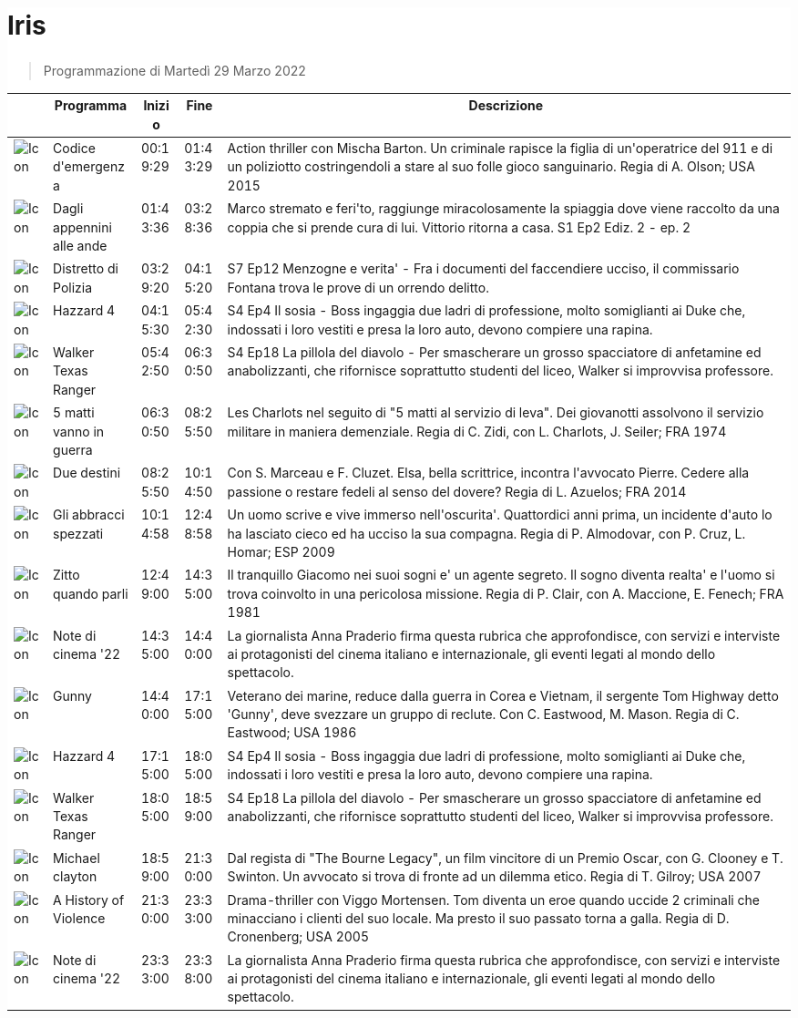 # Iris
> Programmazione di Martedì 29 Marzo 2022

||Programma|Inizio|Fine|Descrizione|
|---|---|---|---|---|
|![Icon](https://guidatv.sky.it/uuid/64c33e24-907d-48d3-9521-f9873c7ad7dd/cover?md5ChecksumParam=ecca7b75efb229165314306cdc8c4445)|Codice d&#039;emergenza|00:19:29|01:43:29|Action thriller con Mischa Barton. Un criminale rapisce la figlia di un&#039;operatrice del 911 e di un poliziotto costringendoli a stare al suo folle gioco sanguinario. Regia di A. Olson; USA 2015
|![Icon](https://guidatv.sky.it/uuid/cinema_cover_fw80PnTFw.png)|Dagli appennini alle ande|01:43:36|03:28:36|Marco stremato e feri&#039;to, raggiunge miracolosamente la spiaggia dove viene raccolto da una coppia che si prende cura di lui. Vittorio ritorna a casa. S1 Ep2 Ediz. 2 - ep. 2
|![Icon](https://guidatv.sky.it/uuid/a04e8eb5-2a47-462d-88b3-edcec1558144/cover?md5ChecksumParam=5b78bb42ff76e8a044cf6a507f38f068)|Distretto di Polizia|03:29:20|04:15:20|S7 Ep12 Menzogne e verita&#039; - Fra i documenti del faccendiere ucciso, il commissario Fontana trova le prove di un orrendo delitto.
|![Icon](https://guidatv.sky.it/uuid/6300152b-4600-4d9a-8fcf-efb2b52a0f09/cover?md5ChecksumParam=8af9e39676fc4d3a09f086870ee3cbf5)|Hazzard 4|04:15:30|05:42:30|S4 Ep4 Il sosia - Boss ingaggia due ladri di professione, molto somiglianti ai Duke che, indossati i loro vestiti e presa la loro auto, devono compiere una rapina.
|![Icon](https://guidatv.sky.it/uuid/2ec84d1d-4260-4a13-8a79-395b6ca8044b/cover?md5ChecksumParam=229e2c24cd62b6b4833729d7e9d53654)|Walker Texas Ranger|05:42:50|06:30:50|S4 Ep18 La pillola del diavolo - Per smascherare un grosso spacciatore di anfetamine ed anabolizzanti, che rifornisce soprattutto studenti del liceo, Walker si improvvisa professore.
|![Icon](https://guidatv.sky.it/uuid/b80ee102-f503-4a73-a972-516670471ce3/cover?md5ChecksumParam=fe3c06963f18a3b84b318134d7584575)|5 matti vanno in guerra|06:30:50|08:25:50|Les Charlots nel seguito di &quot;5 matti al servizio di leva&quot;. Dei giovanotti assolvono il servizio militare in maniera demenziale. Regia di C. Zidi, con L. Charlots, J. Seiler; FRA 1974
|![Icon](https://guidatv.sky.it/uuid/c932bae6-0616-410a-870e-930323a03059/cover?md5ChecksumParam=cb869c1c0ed15eff7fb42d1e43b7d46e)|Due destini|08:25:50|10:14:50|Con S. Marceau e F. Cluzet. Elsa, bella scrittrice, incontra l&#039;avvocato Pierre. Cedere alla passione o restare fedeli al senso del dovere? Regia di L. Azuelos; FRA 2014
|![Icon](https://guidatv.sky.it/uuid/471a2864-3945-49bc-a590-4eeafdfc8a4b/cover?md5ChecksumParam=67c2503e2c44dad9b830c8be34184488)|Gli abbracci spezzati|10:14:58|12:48:58|Un uomo scrive e vive immerso nell&#039;oscurita&#039;. Quattordici anni prima, un incidente d&#039;auto lo ha lasciato cieco ed ha ucciso la sua compagna. Regia di P. Almodovar, con P. Cruz, L. Homar; ESP 2009
|![Icon](https://guidatv.sky.it/uuid/ec163fb3-4f03-457d-9c66-2d1b46201f24/cover?md5ChecksumParam=6936cea4eb2d4e889f8c186743d103fb)|Zitto quando parli|12:49:00|14:35:00|Il tranquillo Giacomo nei suoi sogni e&#039; un agente segreto. Il sogno diventa realta&#039; e l&#039;uomo si trova coinvolto in una pericolosa missione. Regia di P. Clair, con A. Maccione, E. Fenech; FRA 1981
|![Icon](https://guidatv.sky.it/uuid/b288d2a1-445e-4deb-8fc7-ec865ad181b1/cover?md5ChecksumParam=d82d14ab0fdd46b000d00b288df3f5da)|Note di cinema &#039;22|14:35:00|14:40:00|La giornalista Anna Praderio firma questa rubrica che approfondisce, con servizi e interviste ai protagonisti del cinema italiano e internazionale, gli eventi legati al mondo dello spettacolo.
|![Icon](https://guidatv.sky.it/uuid/08e71bf9-8915-40fd-abf1-90dee1a3205a/cover?md5ChecksumParam=bc8a325f31df8e06b003e9f57ad13182)|Gunny|14:40:00|17:15:00|Veterano dei marine, reduce dalla guerra in Corea e Vietnam, il sergente Tom Highway detto &#039;Gunny&#039;, deve svezzare un gruppo di reclute. Con C. Eastwood, M. Mason. Regia di C. Eastwood; USA 1986
|![Icon](https://guidatv.sky.it/uuid/6300152b-4600-4d9a-8fcf-efb2b52a0f09/cover?md5ChecksumParam=8af9e39676fc4d3a09f086870ee3cbf5)|Hazzard 4|17:15:00|18:05:00|S4 Ep4 Il sosia - Boss ingaggia due ladri di professione, molto somiglianti ai Duke che, indossati i loro vestiti e presa la loro auto, devono compiere una rapina.
|![Icon](https://guidatv.sky.it/uuid/2ec84d1d-4260-4a13-8a79-395b6ca8044b/cover?md5ChecksumParam=229e2c24cd62b6b4833729d7e9d53654)|Walker Texas Ranger|18:05:00|18:59:00|S4 Ep18 La pillola del diavolo - Per smascherare un grosso spacciatore di anfetamine ed anabolizzanti, che rifornisce soprattutto studenti del liceo, Walker si improvvisa professore.
|![Icon](https://guidatv.sky.it/uuid/385d43ee-23b8-4c12-9567-e60f338289da/cover?md5ChecksumParam=b0109c6997bcc317ba0565cea2930064)|Michael clayton|18:59:00|21:30:00|Dal regista di &quot;The Bourne Legacy&quot;, un film vincitore di un Premio Oscar, con G. Clooney e T. Swinton. Un avvocato si trova di fronte ad un dilemma etico. Regia di T. Gilroy; USA 2007
|![Icon](https://guidatv.sky.it/uuid/66d01b2c-8343-47a5-8102-c92cc0405657/cover?md5ChecksumParam=6b02675e5a452a881ba998ae901318b3)|A History of Violence|21:30:00|23:33:00|Drama-thriller con Viggo Mortensen. Tom diventa un eroe quando uccide 2 criminali che minacciano i clienti del suo locale. Ma presto il suo passato torna a galla. Regia di D. Cronenberg; USA 2005
|![Icon](https://guidatv.sky.it/uuid/897efdc3-2d0b-430d-8b31-ef1d34a8020d/cover?md5ChecksumParam=d82d14ab0fdd46b000d00b288df3f5da)|Note di cinema &#039;22|23:33:00|23:38:00|La giornalista Anna Praderio firma questa rubrica che approfondisce, con servizi e interviste ai protagonisti del cinema italiano e internazionale, gli eventi legati al mondo dello spettacolo.